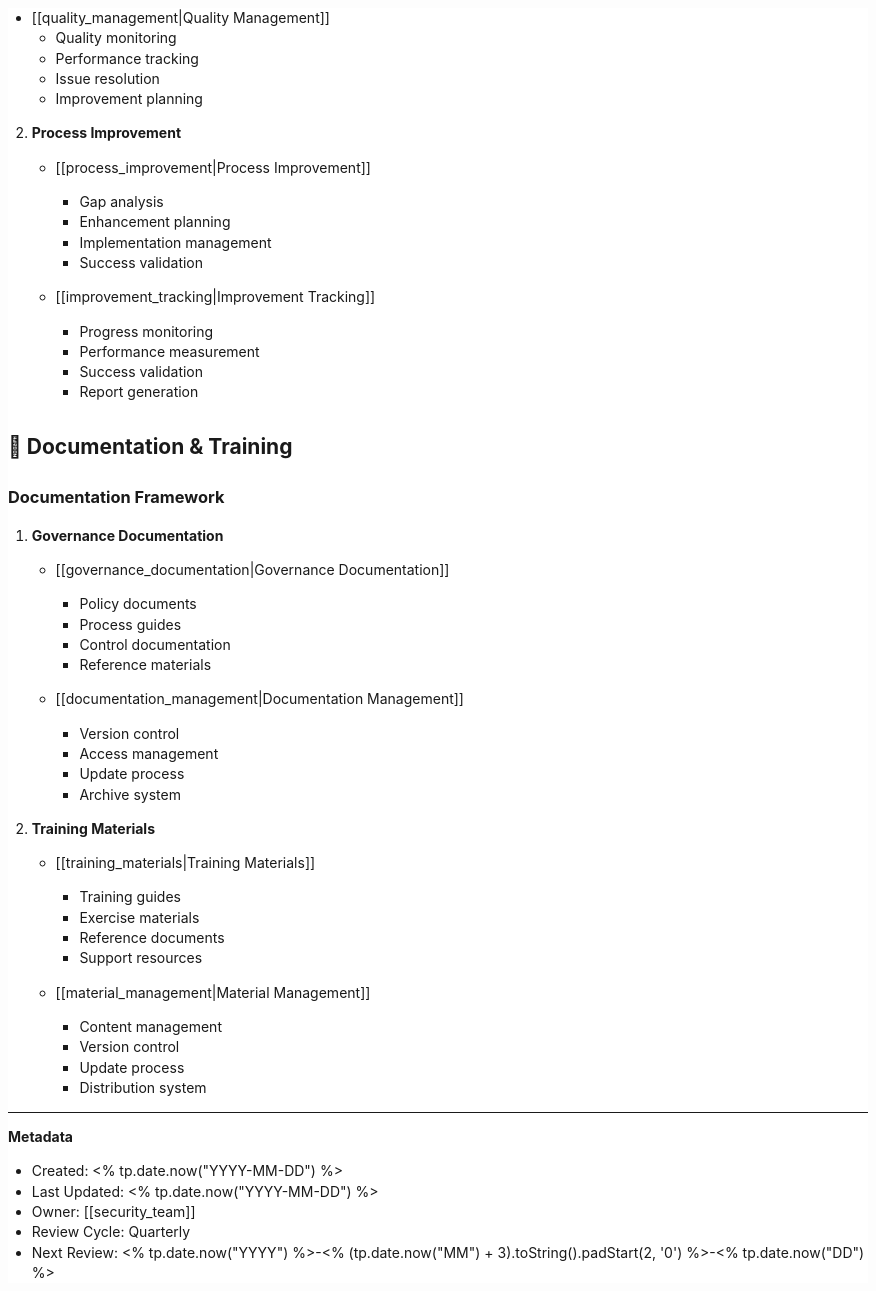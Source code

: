    - [[quality_management|Quality Management]]
     - Quality monitoring
     - Performance tracking
     - Issue resolution
     - Improvement planning

2. **Process Improvement**
   - [[process_improvement|Process Improvement]]
     - Gap analysis
     - Enhancement planning
     - Implementation management
     - Success validation
   
   - [[improvement_tracking|Improvement Tracking]]
     - Progress monitoring
     - Performance measurement
     - Success validation
     - Report generation

## 📝 Documentation & Training

### Documentation Framework
1. **Governance Documentation**
   - [[governance_documentation|Governance Documentation]]
     - Policy documents
     - Process guides
     - Control documentation
     - Reference materials
   
   - [[documentation_management|Documentation Management]]
     - Version control
     - Access management
     - Update process
     - Archive system

2. **Training Materials**
   - [[training_materials|Training Materials]]
     - Training guides
     - Exercise materials
     - Reference documents
     - Support resources
   
   - [[material_management|Material Management]]
     - Content management
     - Version control
     - Update process
     - Distribution system

---
**Metadata**
- Created: <% tp.date.now("YYYY-MM-DD") %>
- Last Updated: <% tp.date.now("YYYY-MM-DD") %>
- Owner: [[security_team]]
- Review Cycle: Quarterly
- Next Review: <% tp.date.now("YYYY") %>-<% (tp.date.now("MM") + 3).toString().padStart(2, '0') %>-<% tp.date.now("DD") %> 